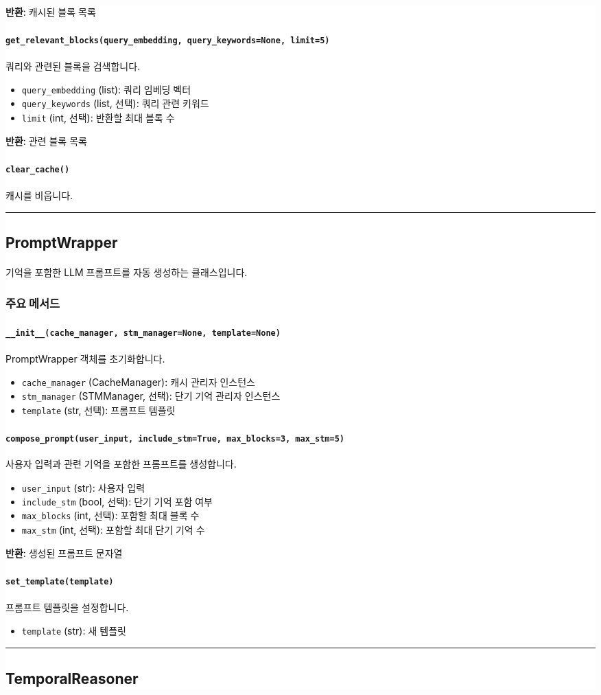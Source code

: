 **반환**: 캐시된 블록 목록

#### `get_relevant_blocks(query_embedding, query_keywords=None, limit=5)`

쿼리와 관련된 블록을 검색합니다.

- `query_embedding` (list): 쿼리 임베딩 벡터
- `query_keywords` (list, 선택): 쿼리 관련 키워드
- `limit` (int, 선택): 반환할 최대 블록 수

**반환**: 관련 블록 목록

#### `clear_cache()`

캐시를 비웁니다.

---

## PromptWrapper

기억을 포함한 LLM 프롬프트를 자동 생성하는 클래스입니다.

### 주요 메서드

#### `__init__(cache_manager, stm_manager=None, template=None)`

PromptWrapper 객체를 초기화합니다.

- `cache_manager` (CacheManager): 캐시 관리자 인스턴스
- `stm_manager` (STMManager, 선택): 단기 기억 관리자 인스턴스
- `template` (str, 선택): 프롬프트 템플릿

#### `compose_prompt(user_input, include_stm=True, max_blocks=3, max_stm=5)`

사용자 입력과 관련 기억을 포함한 프롬프트를 생성합니다.

- `user_input` (str): 사용자 입력
- `include_stm` (bool, 선택): 단기 기억 포함 여부
- `max_blocks` (int, 선택): 포함할 최대 블록 수
- `max_stm` (int, 선택): 포함할 최대 단기 기억 수

**반환**: 생성된 프롬프트 문자열

#### `set_template(template)`

프롬프트 템플릿을 설정합니다.

- `template` (str): 새 템플릿

---

## TemporalReasoner

